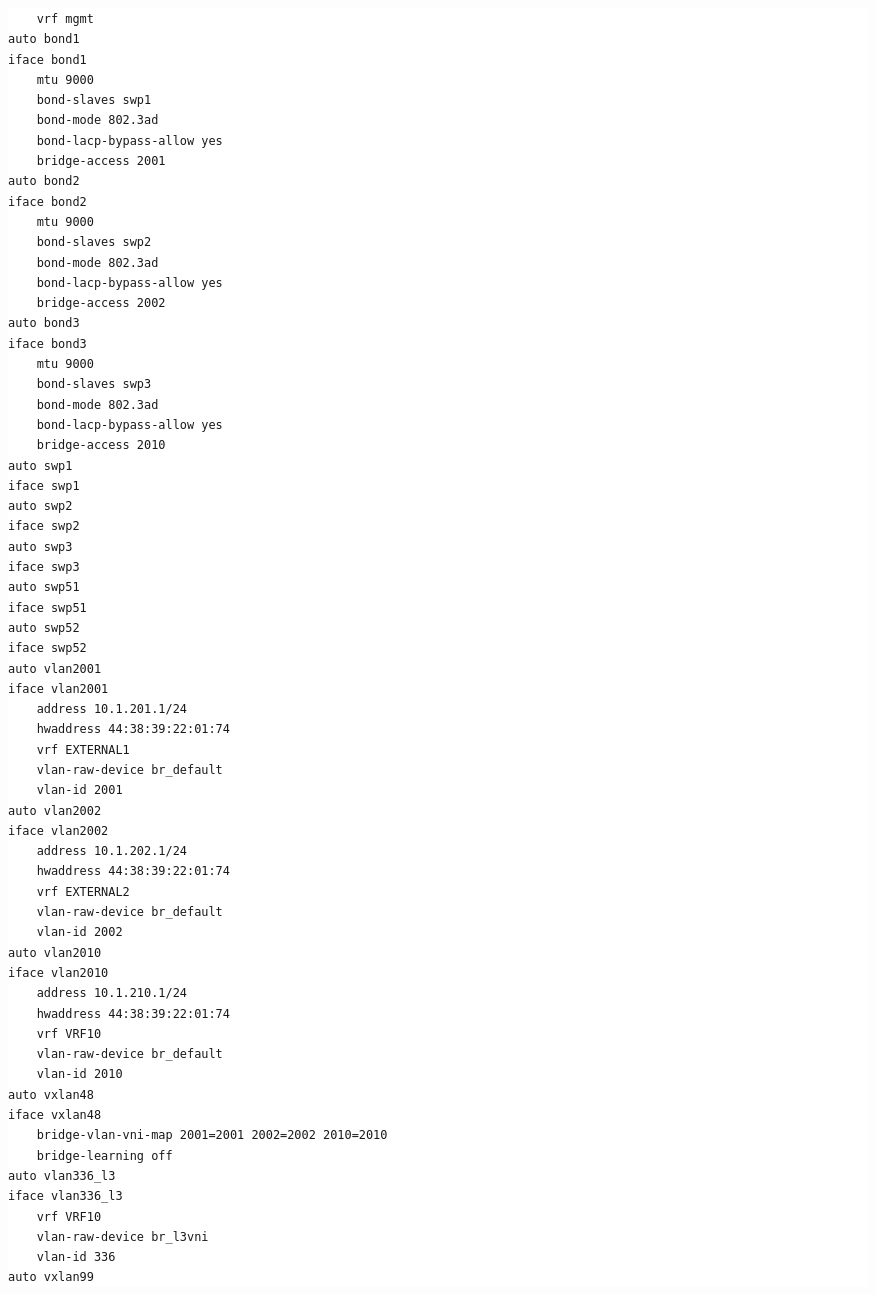```
    vrf mgmt
auto bond1
iface bond1
    mtu 9000
    bond-slaves swp1
    bond-mode 802.3ad
    bond-lacp-bypass-allow yes
    bridge-access 2001
auto bond2
iface bond2
    mtu 9000
    bond-slaves swp2
    bond-mode 802.3ad
    bond-lacp-bypass-allow yes
    bridge-access 2002
auto bond3
iface bond3
    mtu 9000
    bond-slaves swp3
    bond-mode 802.3ad
    bond-lacp-bypass-allow yes
    bridge-access 2010
auto swp1
iface swp1
auto swp2
iface swp2
auto swp3
iface swp3
auto swp51
iface swp51
auto swp52
iface swp52
auto vlan2001
iface vlan2001
    address 10.1.201.1/24
    hwaddress 44:38:39:22:01:74
    vrf EXTERNAL1
    vlan-raw-device br_default
    vlan-id 2001
auto vlan2002
iface vlan2002
    address 10.1.202.1/24
    hwaddress 44:38:39:22:01:74
    vrf EXTERNAL2
    vlan-raw-device br_default
    vlan-id 2002
auto vlan2010
iface vlan2010
    address 10.1.210.1/24
    hwaddress 44:38:39:22:01:74
    vrf VRF10
    vlan-raw-device br_default
    vlan-id 2010
auto vxlan48
iface vxlan48
    bridge-vlan-vni-map 2001=2001 2002=2002 2010=2010
    bridge-learning off
auto vlan336_l3
iface vlan336_l3
    vrf VRF10
    vlan-raw-device br_l3vni
    vlan-id 336
auto vxlan99
```